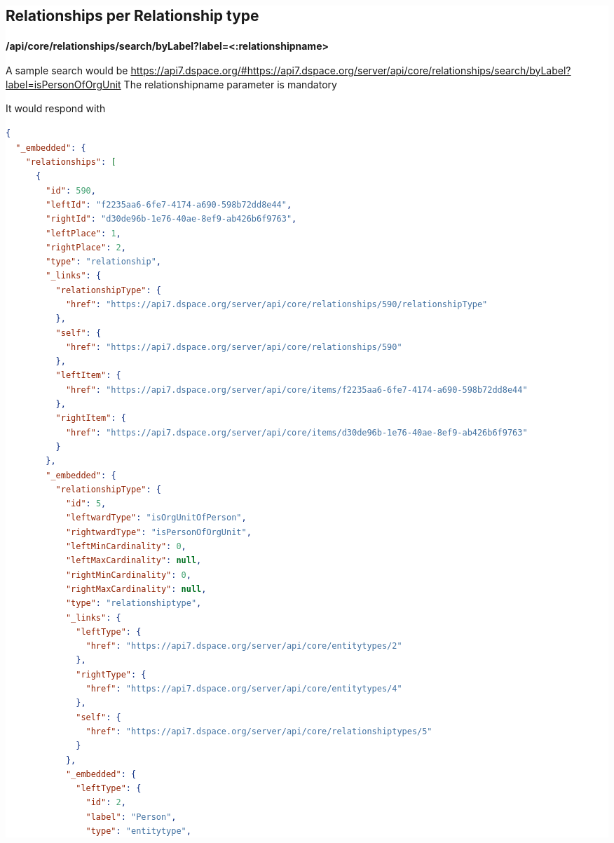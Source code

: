 ## Relationships per Relationship type

**/api/core/relationships/search/byLabel?label=<:relationshipname>**

A sample search would
be https://api7.dspace.org/#https://api7.dspace.org/server/api/core/relationships/search/byLabel?label=isPersonOfOrgUnit
The relationshipname parameter is mandatory

It would respond with

```json
{
  "_embedded": {
    "relationships": [
      {
        "id": 590,
        "leftId": "f2235aa6-6fe7-4174-a690-598b72dd8e44",
        "rightId": "d30de96b-1e76-40ae-8ef9-ab426b6f9763",
        "leftPlace": 1,
        "rightPlace": 2,
        "type": "relationship",
        "_links": {
          "relationshipType": {
            "href": "https://api7.dspace.org/server/api/core/relationships/590/relationshipType"
          },
          "self": {
            "href": "https://api7.dspace.org/server/api/core/relationships/590"
          },
          "leftItem": {
            "href": "https://api7.dspace.org/server/api/core/items/f2235aa6-6fe7-4174-a690-598b72dd8e44"
          },
          "rightItem": {
            "href": "https://api7.dspace.org/server/api/core/items/d30de96b-1e76-40ae-8ef9-ab426b6f9763"
          }
        },
        "_embedded": {
          "relationshipType": {
            "id": 5,
            "leftwardType": "isOrgUnitOfPerson",
            "rightwardType": "isPersonOfOrgUnit",
            "leftMinCardinality": 0,
            "leftMaxCardinality": null,
            "rightMinCardinality": 0,
            "rightMaxCardinality": null,
            "type": "relationshiptype",
            "_links": {
              "leftType": {
                "href": "https://api7.dspace.org/server/api/core/entitytypes/2"
              },
              "rightType": {
                "href": "https://api7.dspace.org/server/api/core/entitytypes/4"
              },
              "self": {
                "href": "https://api7.dspace.org/server/api/core/relationshiptypes/5"
              }
            },
            "_embedded": {
              "leftType": {
                "id": 2,
                "label": "Person",
                "type": "entitytype",
```